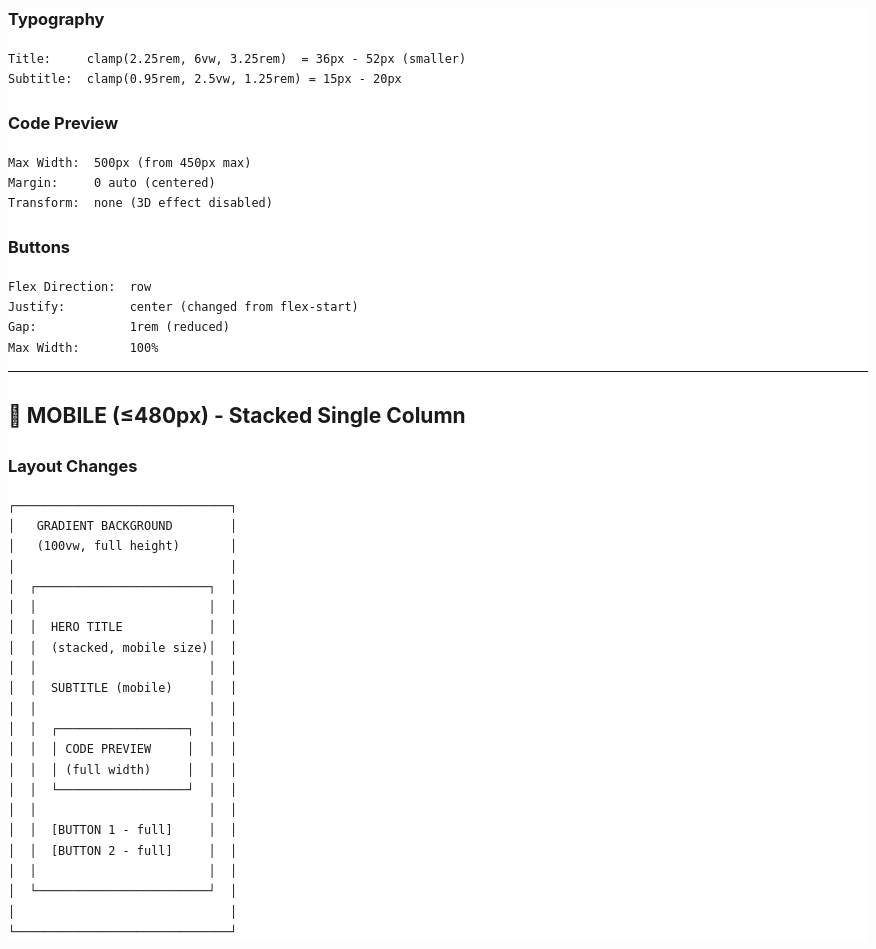 ### Typography
```
Title:     clamp(2.25rem, 6vw, 3.25rem)  = 36px - 52px (smaller)
Subtitle:  clamp(0.95rem, 2.5vw, 1.25rem) = 15px - 20px
```

### Code Preview
```
Max Width:  500px (from 450px max)
Margin:     0 auto (centered)
Transform:  none (3D effect disabled)
```

### Buttons
```
Flex Direction:  row
Justify:         center (changed from flex-start)
Gap:             1rem (reduced)
Max Width:       100%
```

---

## 📱 MOBILE (≤480px) - Stacked Single Column

### Layout Changes
```
┌──────────────────────────────┐
│   GRADIENT BACKGROUND        │
│   (100vw, full height)       │
│                              │
│  ┌────────────────────────┐  │
│  │                        │  │
│  │  HERO TITLE            │  │
│  │  (stacked, mobile size)│  │
│  │                        │  │
│  │  SUBTITLE (mobile)     │  │
│  │                        │  │
│  │  ┌──────────────────┐  │  │
│  │  │ CODE PREVIEW     │  │  │
│  │  │ (full width)     │  │  │
│  │  └──────────────────┘  │  │
│  │                        │  │
│  │  [BUTTON 1 - full]     │  │
│  │  [BUTTON 2 - full]     │  │
│  │                        │  │
│  └────────────────────────┘  │
│                              │
└──────────────────────────────┘
```
